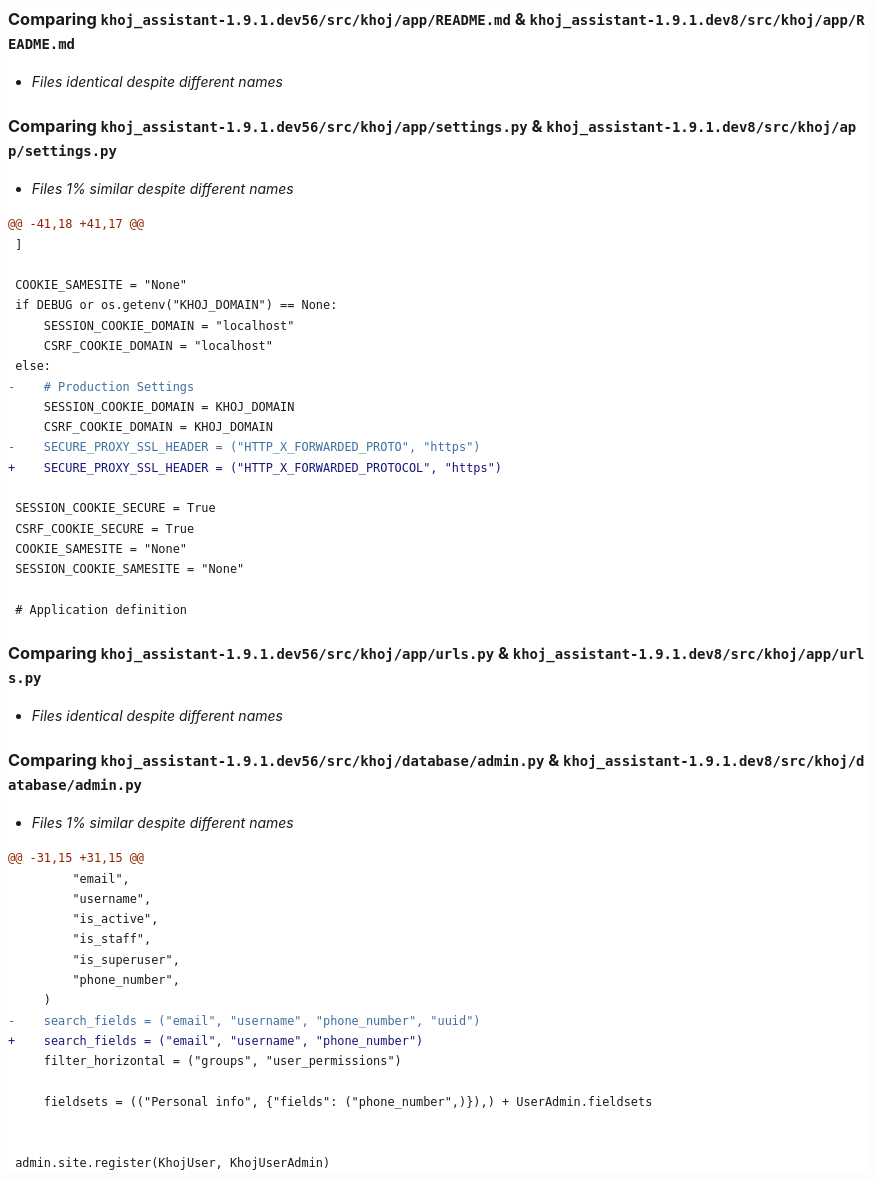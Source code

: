 ### Comparing `khoj_assistant-1.9.1.dev56/src/khoj/app/README.md` & `khoj_assistant-1.9.1.dev8/src/khoj/app/README.md`

 * *Files identical despite different names*

### Comparing `khoj_assistant-1.9.1.dev56/src/khoj/app/settings.py` & `khoj_assistant-1.9.1.dev8/src/khoj/app/settings.py`

 * *Files 1% similar despite different names*

```diff
@@ -41,18 +41,17 @@
 ]
 
 COOKIE_SAMESITE = "None"
 if DEBUG or os.getenv("KHOJ_DOMAIN") == None:
     SESSION_COOKIE_DOMAIN = "localhost"
     CSRF_COOKIE_DOMAIN = "localhost"
 else:
-    # Production Settings
     SESSION_COOKIE_DOMAIN = KHOJ_DOMAIN
     CSRF_COOKIE_DOMAIN = KHOJ_DOMAIN
-    SECURE_PROXY_SSL_HEADER = ("HTTP_X_FORWARDED_PROTO", "https")
+    SECURE_PROXY_SSL_HEADER = ("HTTP_X_FORWARDED_PROTOCOL", "https")
 
 SESSION_COOKIE_SECURE = True
 CSRF_COOKIE_SECURE = True
 COOKIE_SAMESITE = "None"
 SESSION_COOKIE_SAMESITE = "None"
 
 # Application definition
```

### Comparing `khoj_assistant-1.9.1.dev56/src/khoj/app/urls.py` & `khoj_assistant-1.9.1.dev8/src/khoj/app/urls.py`

 * *Files identical despite different names*

### Comparing `khoj_assistant-1.9.1.dev56/src/khoj/database/admin.py` & `khoj_assistant-1.9.1.dev8/src/khoj/database/admin.py`

 * *Files 1% similar despite different names*

```diff
@@ -31,15 +31,15 @@
         "email",
         "username",
         "is_active",
         "is_staff",
         "is_superuser",
         "phone_number",
     )
-    search_fields = ("email", "username", "phone_number", "uuid")
+    search_fields = ("email", "username", "phone_number")
     filter_horizontal = ("groups", "user_permissions")
 
     fieldsets = (("Personal info", {"fields": ("phone_number",)}),) + UserAdmin.fieldsets
 
 
 admin.site.register(KhojUser, KhojUserAdmin)
```
